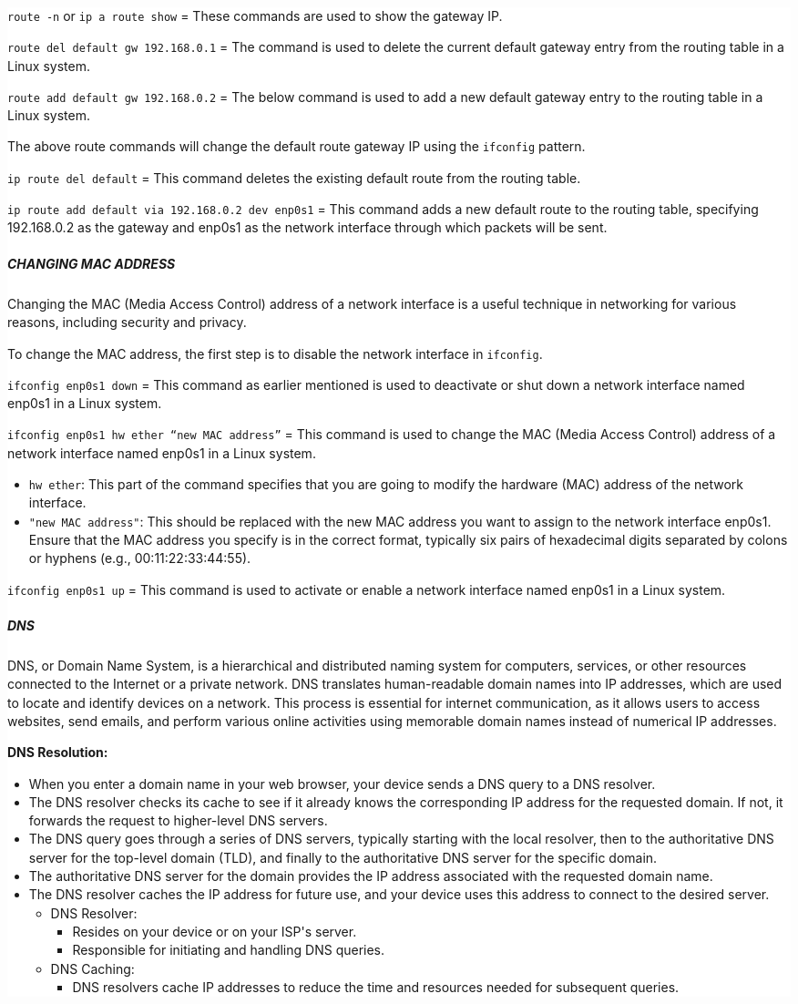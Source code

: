 `route -n` or `ip a route show` = These commands are used to show the gateway IP. 

`route del default gw 192.168.0.1` = The command is used to delete the current default gateway entry from the routing table in a Linux system.

`route add default gw 192.168.0.2` = The below command is used to add a new default gateway entry to the routing table in a Linux system. 

The above route commands will change the default route gateway IP using the `ifconfig` pattern.

`ip route del default` = This command deletes the existing default route from the routing table.

`ip route add default via 192.168.0.2 dev enp0s1` = This command adds a new default route to the routing table, specifying 192.168.0.2 as the gateway and enp0s1 as the network interface through which packets will be sent.


##### CHANGING MAC ADDRESS

Changing the MAC (Media Access Control) address of a network interface is a useful technique in networking for various reasons, including security and privacy. 

To change the MAC address, the first step is to disable the network interface in `ifconfig`. 

`ifconfig enp0s1 down` = This command as earlier mentioned is used to deactivate or shut down a network interface named enp0s1 in a Linux system. 

`ifconfig enp0s1 hw ether “new MAC address”` = This command is used to change the MAC (Media Access Control) address of a network interface named enp0s1 in a Linux system.
  - `hw ether`: This part of the command specifies that you are going to modify the hardware (MAC) address of the network interface.
  - `"new MAC address"`: This should be replaced with the new MAC address you want to assign to the network interface enp0s1. Ensure that the MAC address you specify is in the correct format, typically six pairs of hexadecimal digits separated by colons or hyphens (e.g., 00:11:22:33:44:55).

`ifconfig enp0s1 up` = This command is used to activate or enable a network interface named enp0s1 in a Linux system.


##### DNS 

DNS, or Domain Name System, is a hierarchical and distributed naming system for computers, services, or other resources connected to the Internet or a private network. DNS translates human-readable domain names into IP addresses, which are used to locate and identify devices on a network. This process is essential for internet communication, as it allows users to access websites, send emails, and perform various online activities using memorable domain names instead of numerical IP addresses.

**DNS Resolution:**
* When you enter a domain name in your web browser, your device sends a DNS query to a DNS resolver.
* The DNS resolver checks its cache to see if it already knows the corresponding IP address for the requested domain. If not, it forwards the request to higher-level DNS servers.
* The DNS query goes through a series of DNS servers, typically starting with the local resolver, then to the authoritative DNS server for the top-level domain (TLD), and finally to the authoritative DNS server for the specific domain.
* The authoritative DNS server for the domain provides the IP address associated with the requested domain name.
* The DNS resolver caches the IP address for future use, and your device uses this address to connect to the desired server.
  - DNS Resolver:
    * Resides on your device or on your ISP's server.
    * Responsible for initiating and handling DNS queries.
  - DNS Caching:
    * DNS resolvers cache IP addresses to reduce the time and resources needed for subsequent queries.
  